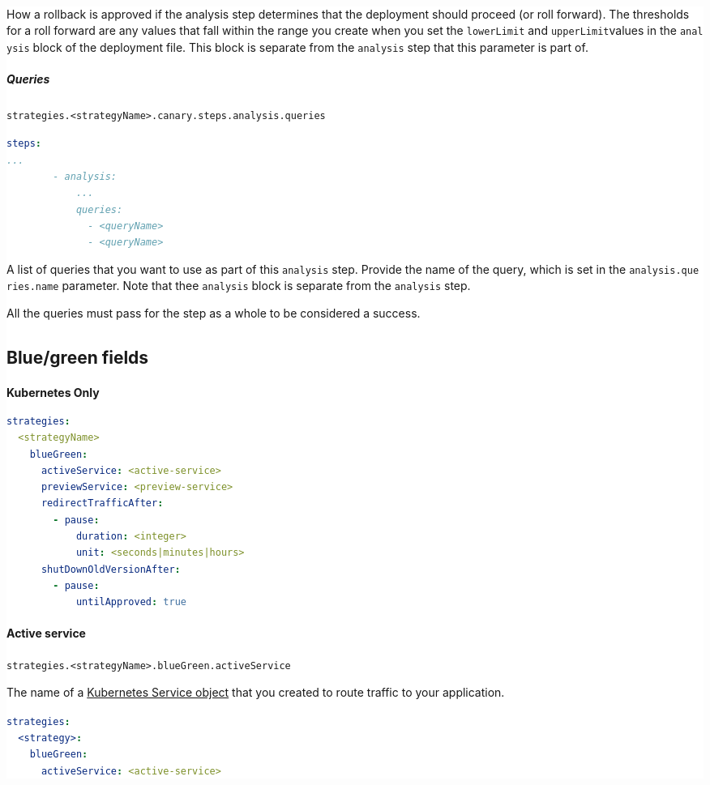 How a rollback is approved if the analysis step determines that the deployment should proceed (or roll forward). The thresholds for a roll forward are any values that fall within the range you create when you set the `lowerLimit` and `upperLimit`values in the `analysis` block of the deployment file. This block is separate from the `analysis` step that this parameter is part of.

##### Queries

`strategies.<strategyName>.canary.steps.analysis.queries`

```yaml
steps:
...
        - analysis:
            ...
            queries:
              - <queryName>
              - <queryName>
```

A list of queries that you want to use as part of this `analysis` step. Provide the name of the query, which is set in the `analysis.queries.name` parameter. Note that thee `analysis` block is separate from the `analysis` step.

All the queries must pass for the step as a whole to be considered a success.



## Blue/green fields

**Kubernetes Only**

```yaml
strategies:
  <strategyName>
    blueGreen:
      activeService: <active-service>
      previewService: <preview-service>
      redirectTrafficAfter:
        - pause:
            duration: <integer>
            unit: <seconds|minutes|hours>
      shutDownOldVersionAfter:
        - pause:
            untilApproved: true
```


#### Active service

`strategies.<strategyName>.blueGreen.activeService`

The name of a [Kubernetes Service object](https://kubernetes.io/docs/concepts/services-networking/service/) that you created to route traffic to your application.

```yaml
strategies:
  <strategy>:
    blueGreen:
      activeService: <active-service>
```
